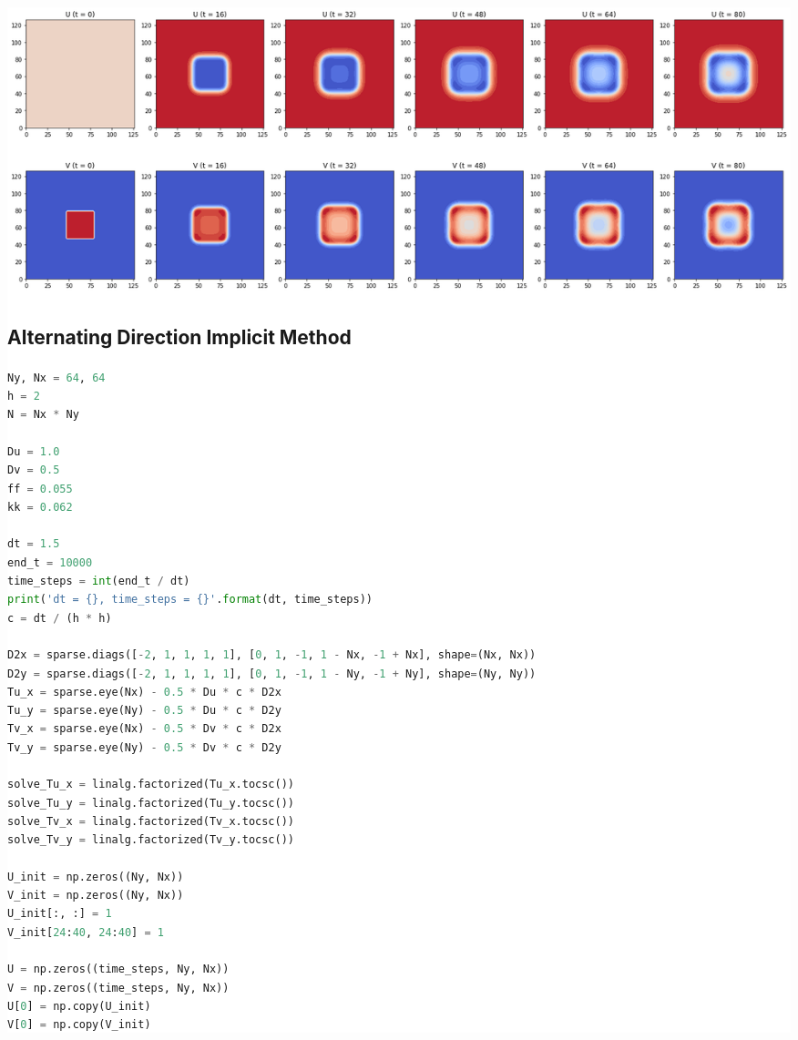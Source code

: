 

![png](GS_Numerical_Methods_files/GS_Numerical_Methods_18_1.png)



![png](GS_Numerical_Methods_files/GS_Numerical_Methods_18_2.png)


## Alternating Direction Implicit Method



```python
Ny, Nx = 64, 64
h = 2
N = Nx * Ny

Du = 1.0
Dv = 0.5
ff = 0.055
kk = 0.062

dt = 1.5
end_t = 10000
time_steps = int(end_t / dt)
print('dt = {}, time_steps = {}'.format(dt, time_steps))
c = dt / (h * h)

D2x = sparse.diags([-2, 1, 1, 1, 1], [0, 1, -1, 1 - Nx, -1 + Nx], shape=(Nx, Nx))
D2y = sparse.diags([-2, 1, 1, 1, 1], [0, 1, -1, 1 - Ny, -1 + Ny], shape=(Ny, Ny))
Tu_x = sparse.eye(Nx) - 0.5 * Du * c * D2x
Tu_y = sparse.eye(Ny) - 0.5 * Du * c * D2y
Tv_x = sparse.eye(Nx) - 0.5 * Dv * c * D2x
Tv_y = sparse.eye(Ny) - 0.5 * Dv * c * D2y

solve_Tu_x = linalg.factorized(Tu_x.tocsc())
solve_Tu_y = linalg.factorized(Tu_y.tocsc())
solve_Tv_x = linalg.factorized(Tv_x.tocsc())
solve_Tv_y = linalg.factorized(Tv_y.tocsc())

U_init = np.zeros((Ny, Nx))
V_init = np.zeros((Ny, Nx))
U_init[:, :] = 1
V_init[24:40, 24:40] = 1

U = np.zeros((time_steps, Ny, Nx))
V = np.zeros((time_steps, Ny, Nx))
U[0] = np.copy(U_init)
V[0] = np.copy(V_init)

```